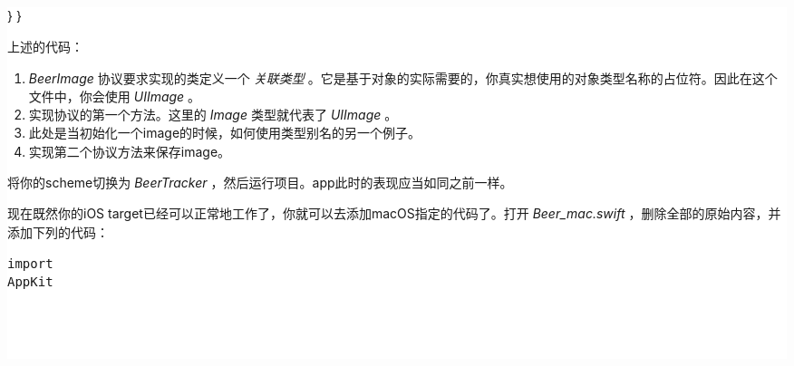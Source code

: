  }
}
</pre>
    <p>
        上述的代码：
    </p>
    <ol>
        <li>
            <em>
                BeerImage
            </em>
            协议要求实现的类定义一个
            <em>
                关联类型
            </em>
            。它是基于对象的实际需要的，你真实想使用的对象类型名称的占位符。因此在这个文件中，你会使用
            <em>
                UIImage
            </em>
            。
        </li>
        <li>
            实现协议的第一个方法。这里的
            <em>
                Image
            </em>
            类型就代表了
            <em>
                UIImage
            </em>
            。
        </li>
        <li>
            此处是当初始化一个image的时候，如何使用类型别名的另一个例子。
        </li>
        <li>
            实现第二个协议方法来保存image。
        </li>
    </ol>
    <p>
        将你的scheme切换为
        <em>
            BeerTracker
        </em>
        ，然后运行项目。app此时的表现应当如同之前一样。
    </p>
    <p>
        现在既然你的iOS target已经可以正常地工作了，你就可以去添加macOS指定的代码了。打开
        <em>
            Beer_mac.swift
        </em>
        ，删除全部的原始内容，并添加下列的代码：
    </p>
    <pre lang="swift" class="language-swift hljs"><span class="hljs-keyword">import</span> AppKit
